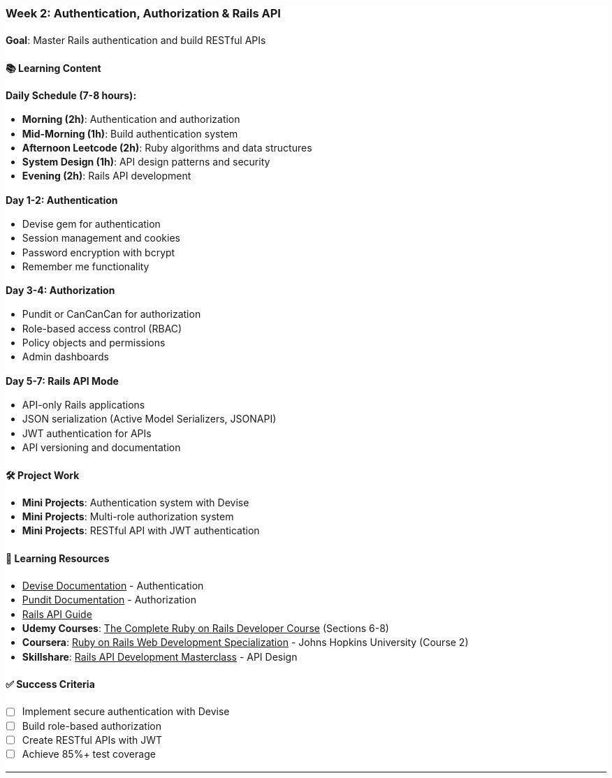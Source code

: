
### Week 2: Authentication, Authorization & Rails API
**Goal**: Master Rails authentication and build RESTful APIs

#### 📚 Learning Content
**Daily Schedule (7-8 hours):**
- **Morning (2h)**: Authentication and authorization
- **Mid-Morning (1h)**: Build authentication system
- **Afternoon Leetcode (2h)**: Ruby algorithms and data structures
- **System Design (1h)**: API design patterns and security
- **Evening (2h)**: Rails API development

**Day 1-2: Authentication**
- Devise gem for authentication
- Session management and cookies
- Password encryption with bcrypt
- Remember me functionality

**Day 3-4: Authorization**
- Pundit or CanCanCan for authorization
- Role-based access control (RBAC)
- Policy objects and permissions
- Admin dashboards

**Day 5-7: Rails API Mode**
- API-only Rails applications
- JSON serialization (Active Model Serializers, JSONAPI)
- JWT authentication for APIs
- API versioning and documentation

#### 🛠️ Project Work
- **Mini Projects**: Authentication system with Devise
- **Mini Projects**: Multi-role authorization system
- **Mini Projects**: RESTful API with JWT authentication

#### 📖 Learning Resources
- [Devise Documentation](https://github.com/heartcombo/devise) - Authentication
- [Pundit Documentation](https://github.com/varvet/pundit) - Authorization
- [Rails API Guide](https://guides.rubyonrails.org/api_app.html)
- **Udemy Courses**: [The Complete Ruby on Rails Developer Course](https://www.udemy.com/course/the-complete-ruby-on-rails-developer-course/) (Sections 6-8)
- **Coursera**: [Ruby on Rails Web Development Specialization](https://www.coursera.org/specializations/ruby-on-rails) - Johns Hopkins University (Course 2)
- **Skillshare**: [Rails API Development Masterclass](https://www.skillshare.com/classes/Rails-API-Development-Masterclass/) - API Design

#### ✅ Success Criteria
- [ ] Implement secure authentication with Devise
- [ ] Build role-based authorization
- [ ] Create RESTful APIs with JWT
- [ ] Achieve 85%+ test coverage

---
